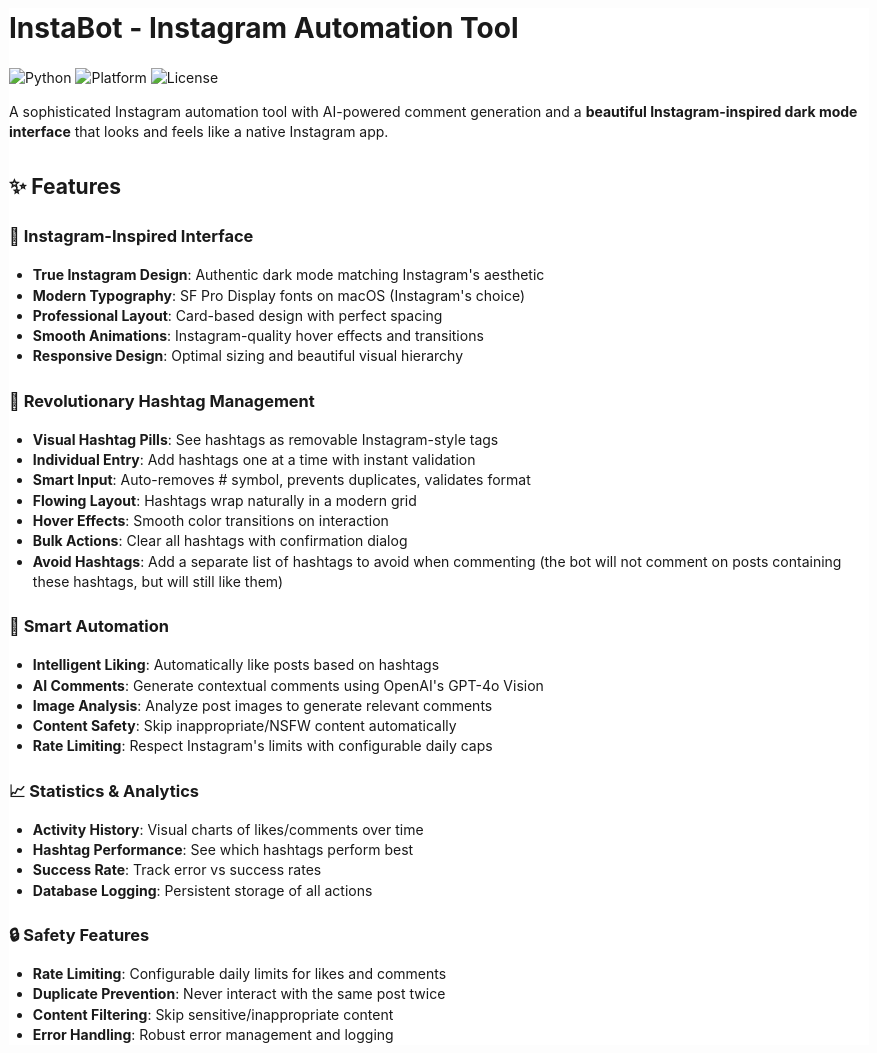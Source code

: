 # InstaBot - Instagram Automation Tool

![Python](https://img.shields.io/badge/python-3.8+-blue.svg)
![Platform](https://img.shields.io/badge/platform-macOS%20%7C%20Windows%20%7C%20Linux-lightgrey.svg)
![License](https://img.shields.io/badge/license-MIT-green.svg)

A sophisticated Instagram automation tool with AI-powered comment generation and a **beautiful Instagram-inspired dark mode interface** that looks and feels like a native Instagram app.

## ✨ Features

### 🎨 **Instagram-Inspired Interface**
- **True Instagram Design**: Authentic dark mode matching Instagram's aesthetic
- **Modern Typography**: SF Pro Display fonts on macOS (Instagram's choice)
- **Professional Layout**: Card-based design with perfect spacing
- **Smooth Animations**: Instagram-quality hover effects and transitions
- **Responsive Design**: Optimal sizing and beautiful visual hierarchy

### 📱 **Revolutionary Hashtag Management**
- **Visual Hashtag Pills**: See hashtags as removable Instagram-style tags
- **Individual Entry**: Add hashtags one at a time with instant validation
- **Smart Input**: Auto-removes # symbol, prevents duplicates, validates format
- **Flowing Layout**: Hashtags wrap naturally in a modern grid
- **Hover Effects**: Smooth color transitions on interaction
- **Bulk Actions**: Clear all hashtags with confirmation dialog
- **Avoid Hashtags**: Add a separate list of hashtags to avoid when commenting (the bot will not comment on posts containing these hashtags, but will still like them)

### 🤖 **Smart Automation**
- **Intelligent Liking**: Automatically like posts based on hashtags
- **AI Comments**: Generate contextual comments using OpenAI's GPT-4o Vision
- **Image Analysis**: Analyze post images to generate relevant comments
- **Content Safety**: Skip inappropriate/NSFW content automatically
- **Rate Limiting**: Respect Instagram's limits with configurable daily caps

### 📈 Statistics & Analytics
- **Activity History**: Visual charts of likes/comments over time
- **Hashtag Performance**: See which hashtags perform best
- **Success Rate**: Track error vs success rates
- **Database Logging**: Persistent storage of all actions

### 🔒 Safety Features
- **Rate Limiting**: Configurable daily limits for likes and comments
- **Duplicate Prevention**: Never interact with the same post twice
- **Content Filtering**: Skip sensitive/inappropriate content
- **Error Handling**: Robust error management and logging
